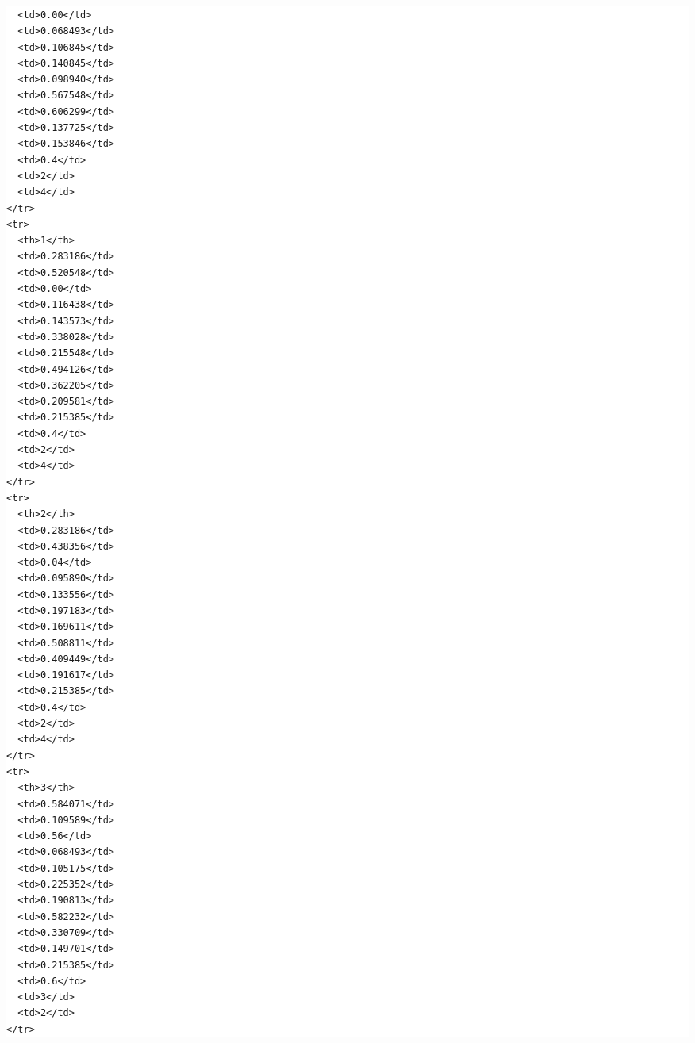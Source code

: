       <td>0.00</td>
      <td>0.068493</td>
      <td>0.106845</td>
      <td>0.140845</td>
      <td>0.098940</td>
      <td>0.567548</td>
      <td>0.606299</td>
      <td>0.137725</td>
      <td>0.153846</td>
      <td>0.4</td>
      <td>2</td>
      <td>4</td>
    </tr>
    <tr>
      <th>1</th>
      <td>0.283186</td>
      <td>0.520548</td>
      <td>0.00</td>
      <td>0.116438</td>
      <td>0.143573</td>
      <td>0.338028</td>
      <td>0.215548</td>
      <td>0.494126</td>
      <td>0.362205</td>
      <td>0.209581</td>
      <td>0.215385</td>
      <td>0.4</td>
      <td>2</td>
      <td>4</td>
    </tr>
    <tr>
      <th>2</th>
      <td>0.283186</td>
      <td>0.438356</td>
      <td>0.04</td>
      <td>0.095890</td>
      <td>0.133556</td>
      <td>0.197183</td>
      <td>0.169611</td>
      <td>0.508811</td>
      <td>0.409449</td>
      <td>0.191617</td>
      <td>0.215385</td>
      <td>0.4</td>
      <td>2</td>
      <td>4</td>
    </tr>
    <tr>
      <th>3</th>
      <td>0.584071</td>
      <td>0.109589</td>
      <td>0.56</td>
      <td>0.068493</td>
      <td>0.105175</td>
      <td>0.225352</td>
      <td>0.190813</td>
      <td>0.582232</td>
      <td>0.330709</td>
      <td>0.149701</td>
      <td>0.215385</td>
      <td>0.6</td>
      <td>3</td>
      <td>2</td>
    </tr>